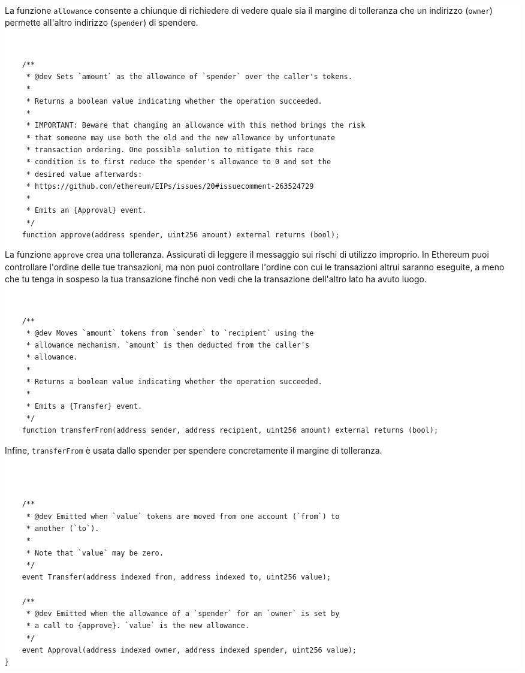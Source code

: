 La funzione `allowance` consente a chiunque di richiedere di vedere quale sia il margine di tolleranza che un indirizzo (`owner`) permette all'altro indirizzo (`spender`) di spendere.

&nbsp;

```solidity
    /**
     * @dev Sets `amount` as the allowance of `spender` over the caller's tokens.
     *
     * Returns a boolean value indicating whether the operation succeeded.
     *
     * IMPORTANT: Beware that changing an allowance with this method brings the risk
     * that someone may use both the old and the new allowance by unfortunate
     * transaction ordering. One possible solution to mitigate this race
     * condition is to first reduce the spender's allowance to 0 and set the
     * desired value afterwards:
     * https://github.com/ethereum/EIPs/issues/20#issuecomment-263524729
     *
     * Emits an {Approval} event.
     */
    function approve(address spender, uint256 amount) external returns (bool);
```

La funzione `approve` crea una tolleranza. Assicurati di leggere il messaggio sui rischi di utilizzo improprio. In Ethereum puoi controllare l'ordine delle tue transazioni, ma non puoi controllare l'ordine con cui le transazioni altrui saranno eseguite, a meno che tu tenga in sospeso la tua transazione finché non vedi che la transazione dell'altro lato ha avuto luogo.

&nbsp;

```solidity
    /**
     * @dev Moves `amount` tokens from `sender` to `recipient` using the
     * allowance mechanism. `amount` is then deducted from the caller's
     * allowance.
     *
     * Returns a boolean value indicating whether the operation succeeded.
     *
     * Emits a {Transfer} event.
     */
    function transferFrom(address sender, address recipient, uint256 amount) external returns (bool);
```

Infine, `transferFrom` è usata dallo spender per spendere concretamente il margine di tolleranza.

&nbsp;

```solidity

    /**
     * @dev Emitted when `value` tokens are moved from one account (`from`) to
     * another (`to`).
     *
     * Note that `value` may be zero.
     */
    event Transfer(address indexed from, address indexed to, uint256 value);

    /**
     * @dev Emitted when the allowance of a `spender` for an `owner` is set by
     * a call to {approve}. `value` is the new allowance.
     */
    event Approval(address indexed owner, address indexed spender, uint256 value);
}
```
